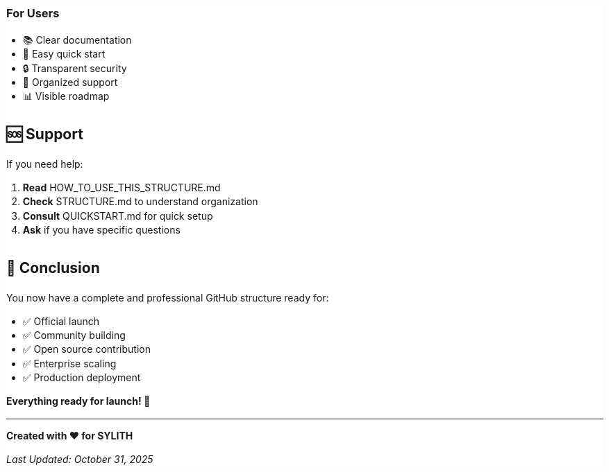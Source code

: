 ### For Users
- 📚 Clear documentation
- 🚀 Easy quick start
- 🔒 Transparent security
- 💬 Organized support
- 📊 Visible roadmap

## 🆘 Support

If you need help:

1. **Read** HOW_TO_USE_THIS_STRUCTURE.md
2. **Check** STRUCTURE.md to understand organization
3. **Consult** QUICKSTART.md for quick setup
4. **Ask** if you have specific questions

## 🎉 Conclusion

You now have a complete and professional GitHub structure ready for:
- ✅ Official launch
- ✅ Community building
- ✅ Open source contribution
- ✅ Enterprise scaling
- ✅ Production deployment

**Everything ready for launch! 🚀**

---

**Created with ❤️ for SYLITH**

*Last Updated: October 31, 2025*
